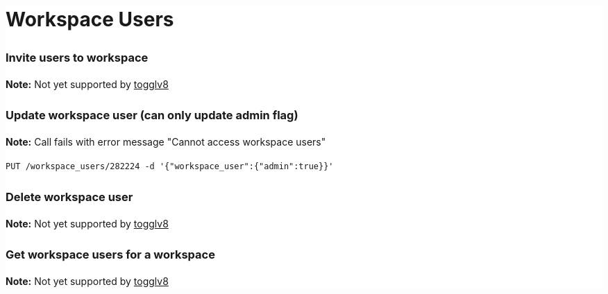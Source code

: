 # Workspace Users

### Invite users to workspace
**Note:** Not yet supported by [togglv8](/)

### Update workspace user (can only update admin flag)
**Note:** Call fails with error message "Cannot access workspace users"
```
PUT /workspace_users/282224 -d '{"workspace_user":{"admin":true}}'
```

### Delete workspace user
**Note:** Not yet supported by [togglv8](/)

### Get workspace users for a workspace
**Note:** Not yet supported by [togglv8](/)
